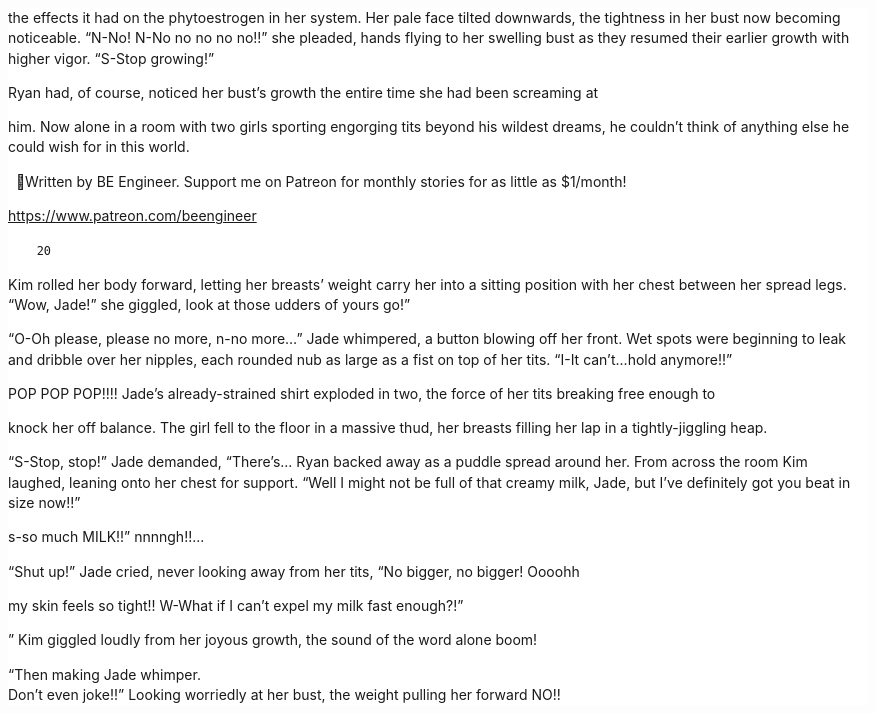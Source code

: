 the effects it had on the phytoestrogen in her system. Her pale face tilted downwards, the 
tightness in her bust now becoming noticeable. “N-No! N-No no no no no!!” she pleaded, hands 
flying to her swelling bust as they resumed their earlier growth with higher vigor. “S-Stop 
growing!” 

Ryan had, of course, noticed her bust’s growth the entire time she had been screaming at 

him. Now alone in a room with two girls sporting engorging tits beyond his wildest dreams, he 
couldn’t think of anything else he could wish for in this world. 

​
​
Written by BE Engineer. Support me on Patreon for monthly stories for as little as $1/month!  

https://www.patreon.com/beengineer 

 

 
        20 

 

Kim rolled her body forward, letting her breasts’ weight carry her into a sitting position 
with her chest between her spread legs. “Wow, Jade!” she giggled, look at those udders of yours 
go!” 

“O-Oh please, please no more, n-no more…” Jade whimpered, a button blowing off her 
front. Wet spots were beginning to leak and dribble over her nipples, each rounded nub as large 
as a fist on top of her tits. “I-It can’t...hold anymore!!” 

POP POP POP!!!! 
Jade’s already-strained shirt exploded in two, the force of her tits breaking free enough to 

knock her off balance. The girl fell to the floor in a massive thud, her breasts filling her lap in a 
tightly-jiggling heap. 

“S-Stop, stop!” Jade demanded, “There’s...
Ryan backed away as a puddle spread around her. From across the room Kim laughed, 
leaning onto her chest for support. “Well I might not be full of that creamy milk, Jade, but I’ve 
definitely got you beat in size now!!” 

s-so much MILK!!” 
nnnngh!!...
​

“Shut up!” Jade cried, never looking away from her tits, “No bigger, no bigger! Oooohh 

my skin feels so tight!! W-What if I can’t expel my milk fast enough?!” 

” Kim giggled loudly from her joyous growth, the sound of the word alone 
boom!
​

“Then 
making Jade whimper.  
 Don’t even joke!!” Looking worriedly at her bust, the weight pulling her forward 
NO!!
​
